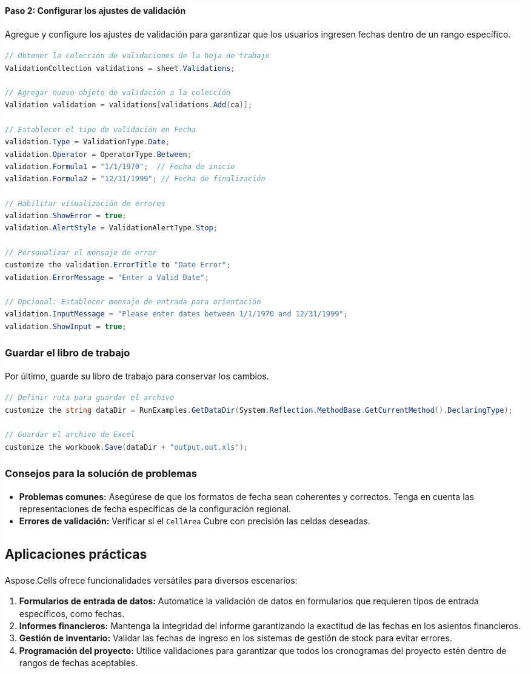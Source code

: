 #### Paso 2: Configurar los ajustes de validación
Agregue y configure los ajustes de validación para garantizar que los usuarios ingresen fechas dentro de un rango específico.
```csharp
// Obtener la colección de validaciones de la hoja de trabajo
ValidationCollection validations = sheet.Validations;

// Agregar nuevo objeto de validación a la colección
Validation validation = validations[validations.Add(ca)];

// Establecer el tipo de validación en Fecha
validation.Type = ValidationType.Date;
validation.Operator = OperatorType.Between;
validation.Formula1 = "1/1/1970";  // Fecha de inicio
validation.Formula2 = "12/31/1999"; // Fecha de finalización

// Habilitar visualización de errores
validation.ShowError = true;
validation.AlertStyle = ValidationAlertType.Stop;

// Personalizar el mensaje de error
customize the validation.ErrorTitle to "Date Error";
validation.ErrorMessage = "Enter a Valid Date";

// Opcional: Establecer mensaje de entrada para orientación
validation.InputMessage = "Please enter dates between 1/1/1970 and 12/31/1999";
validation.ShowInput = true;
```

### Guardar el libro de trabajo
Por último, guarde su libro de trabajo para conservar los cambios.
```csharp
// Definir ruta para guardar el archivo
customize the string dataDir = RunExamples.GetDataDir(System.Reflection.MethodBase.GetCurrentMethod().DeclaringType);

// Guardar el archivo de Excel
customize the workbook.Save(dataDir + "output.out.xls");
```

### Consejos para la solución de problemas
- **Problemas comunes:** Asegúrese de que los formatos de fecha sean coherentes y correctos. Tenga en cuenta las representaciones de fecha específicas de la configuración regional.
- **Errores de validación:** Verificar si el `CellArea` Cubre con precisión las celdas deseadas.

## Aplicaciones prácticas
Aspose.Cells ofrece funcionalidades versátiles para diversos escenarios:
1. **Formularios de entrada de datos:** Automatice la validación de datos en formularios que requieren tipos de entrada específicos, como fechas.
2. **Informes financieros:** Mantenga la integridad del informe garantizando la exactitud de las fechas en los asientos financieros.
3. **Gestión de inventario:** Validar las fechas de ingreso en los sistemas de gestión de stock para evitar errores.
4. **Programación del proyecto:** Utilice validaciones para garantizar que todos los cronogramas del proyecto estén dentro de rangos de fechas aceptables.
